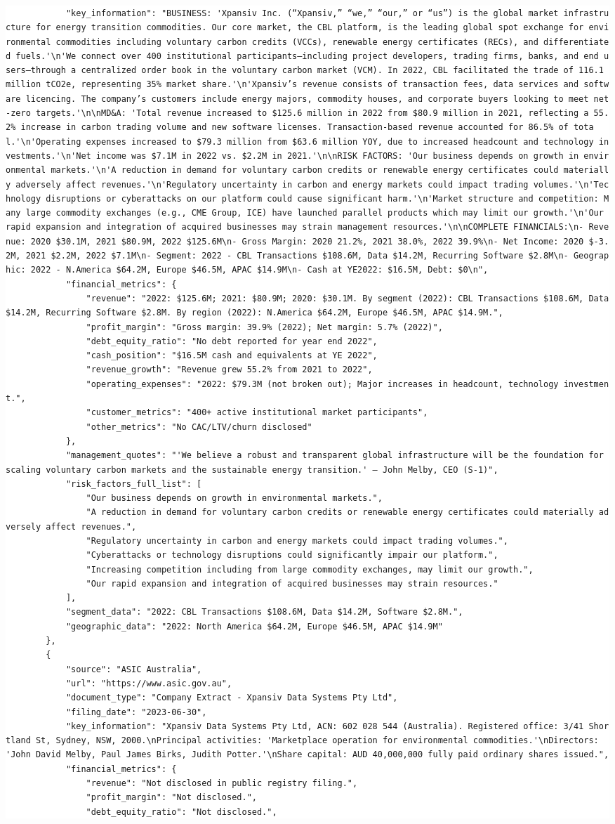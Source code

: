                 "key_information": "BUSINESS: 'Xpansiv Inc. (“Xpansiv,” “we,” “our,” or “us”) is the global market infrastructure for energy transition commodities. Our core market, the CBL platform, is the leading global spot exchange for environmental commodities including voluntary carbon credits (VCCs), renewable energy certificates (RECs), and differentiated fuels.'\n'We connect over 400 institutional participants—including project developers, trading firms, banks, and end users—through a centralized order book in the voluntary carbon market (VCM). In 2022, CBL facilitated the trade of 116.1 million tCO2e, representing 35% market share.'\n'Xpansiv’s revenue consists of transaction fees, data services and software licencing. The company’s customers include energy majors, commodity houses, and corporate buyers looking to meet net-zero targets.'\n\nMD&A: 'Total revenue increased to $125.6 million in 2022 from $80.9 million in 2021, reflecting a 55.2% increase in carbon trading volume and new software licenses. Transaction-based revenue accounted for 86.5% of total.'\n'Operating expenses increased to $79.3 million from $63.6 million YOY, due to increased headcount and technology investments.'\n'Net income was $7.1M in 2022 vs. $2.2M in 2021.'\n\nRISK FACTORS: 'Our business depends on growth in environmental markets.'\n'A reduction in demand for voluntary carbon credits or renewable energy certificates could materially adversely affect revenues.'\n'Regulatory uncertainty in carbon and energy markets could impact trading volumes.'\n'Technology disruptions or cyberattacks on our platform could cause significant harm.'\n'Market structure and competition: Many large commodity exchanges (e.g., CME Group, ICE) have launched parallel products which may limit our growth.'\n'Our rapid expansion and integration of acquired businesses may strain management resources.'\n\nCOMPLETE FINANCIALS:\n- Revenue: 2020 $30.1M, 2021 $80.9M, 2022 $125.6M\n- Gross Margin: 2020 21.2%, 2021 38.0%, 2022 39.9%\n- Net Income: 2020 $-3.2M, 2021 $2.2M, 2022 $7.1M\n- Segment: 2022 - CBL Transactions $108.6M, Data $14.2M, Recurring Software $2.8M\n- Geographic: 2022 - N.America $64.2M, Europe $46.5M, APAC $14.9M\n- Cash at YE2022: $16.5M, Debt: $0\n",
                "financial_metrics": {
                    "revenue": "2022: $125.6M; 2021: $80.9M; 2020: $30.1M. By segment (2022): CBL Transactions $108.6M, Data $14.2M, Recurring Software $2.8M. By region (2022): N.America $64.2M, Europe $46.5M, APAC $14.9M.",
                    "profit_margin": "Gross margin: 39.9% (2022); Net margin: 5.7% (2022)",
                    "debt_equity_ratio": "No debt reported for year end 2022",
                    "cash_position": "$16.5M cash and equivalents at YE 2022",
                    "revenue_growth": "Revenue grew 55.2% from 2021 to 2022",
                    "operating_expenses": "2022: $79.3M (not broken out); Major increases in headcount, technology investment.",
                    "customer_metrics": "400+ active institutional market participants",
                    "other_metrics": "No CAC/LTV/churn disclosed"
                },
                "management_quotes": "'We believe a robust and transparent global infrastructure will be the foundation for scaling voluntary carbon markets and the sustainable energy transition.' — John Melby, CEO (S-1)",
                "risk_factors_full_list": [
                    "Our business depends on growth in environmental markets.",
                    "A reduction in demand for voluntary carbon credits or renewable energy certificates could materially adversely affect revenues.",
                    "Regulatory uncertainty in carbon and energy markets could impact trading volumes.",
                    "Cyberattacks or technology disruptions could significantly impair our platform.",
                    "Increasing competition including from large commodity exchanges, may limit our growth.",
                    "Our rapid expansion and integration of acquired businesses may strain resources."
                ],
                "segment_data": "2022: CBL Transactions $108.6M, Data $14.2M, Software $2.8M.",
                "geographic_data": "2022: North America $64.2M, Europe $46.5M, APAC $14.9M"
            },
            {
                "source": "ASIC Australia",
                "url": "https://www.asic.gov.au",
                "document_type": "Company Extract - Xpansiv Data Systems Pty Ltd",
                "filing_date": "2023-06-30",
                "key_information": "Xpansiv Data Systems Pty Ltd, ACN: 602 028 544 (Australia). Registered office: 3/41 Shortland St, Sydney, NSW, 2000.\nPrincipal activities: 'Marketplace operation for environmental commodities.'\nDirectors: 'John David Melby, Paul James Birks, Judith Potter.'\nShare capital: AUD 40,000,000 fully paid ordinary shares issued.",
                "financial_metrics": {
                    "revenue": "Not disclosed in public registry filing.",
                    "profit_margin": "Not disclosed.",
                    "debt_equity_ratio": "Not disclosed.",
